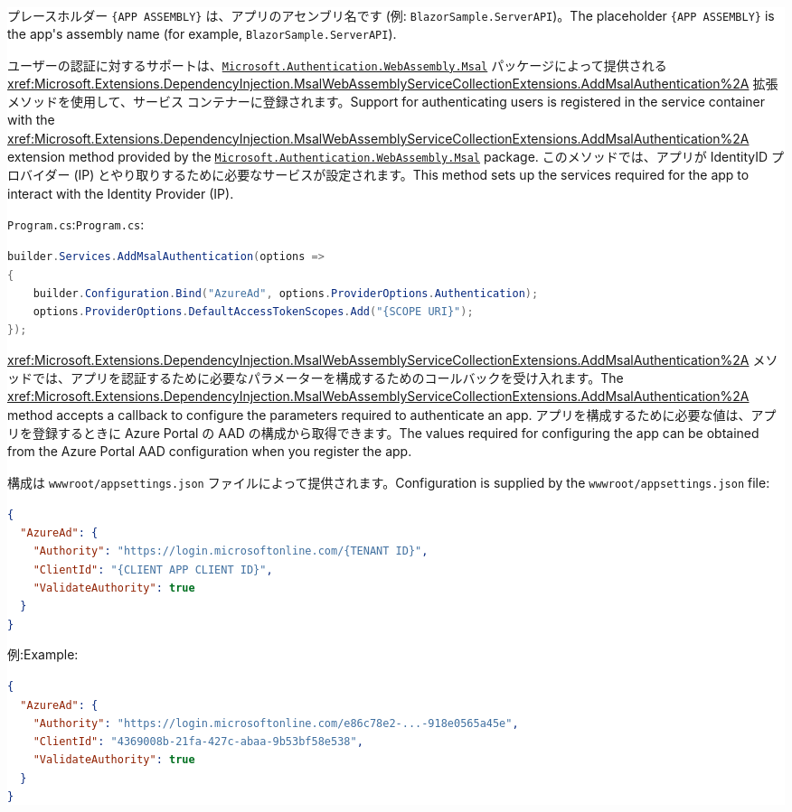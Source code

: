 <span data-ttu-id="fa9a5-210">プレースホルダー `{APP ASSEMBLY}` は、アプリのアセンブリ名です (例: `BlazorSample.ServerAPI`)。</span><span class="sxs-lookup"><span data-stu-id="fa9a5-210">The placeholder `{APP ASSEMBLY}` is the app's assembly name (for example, `BlazorSample.ServerAPI`).</span></span>

<span data-ttu-id="fa9a5-211">ユーザーの認証に対するサポートは、[`Microsoft.Authentication.WebAssembly.Msal`](https://www.nuget.org/packages/Microsoft.Authentication.WebAssembly.Msal/) パッケージによって提供される <xref:Microsoft.Extensions.DependencyInjection.MsalWebAssemblyServiceCollectionExtensions.AddMsalAuthentication%2A> 拡張メソッドを使用して、サービス コンテナーに登録されます。</span><span class="sxs-lookup"><span data-stu-id="fa9a5-211">Support for authenticating users is registered in the service container with the <xref:Microsoft.Extensions.DependencyInjection.MsalWebAssemblyServiceCollectionExtensions.AddMsalAuthentication%2A> extension method provided by the [`Microsoft.Authentication.WebAssembly.Msal`](https://www.nuget.org/packages/Microsoft.Authentication.WebAssembly.Msal/) package.</span></span> <span data-ttu-id="fa9a5-212">このメソッドでは、アプリが IdentityID プロバイダー (IP) とやり取りするために必要なサービスが設定されます。</span><span class="sxs-lookup"><span data-stu-id="fa9a5-212">This method sets up the services required for the app to interact with the Identity Provider (IP).</span></span>

<span data-ttu-id="fa9a5-213">`Program.cs`:</span><span class="sxs-lookup"><span data-stu-id="fa9a5-213">`Program.cs`:</span></span>

```csharp
builder.Services.AddMsalAuthentication(options =>
{
    builder.Configuration.Bind("AzureAd", options.ProviderOptions.Authentication);
    options.ProviderOptions.DefaultAccessTokenScopes.Add("{SCOPE URI}");
});
```

<span data-ttu-id="fa9a5-214"><xref:Microsoft.Extensions.DependencyInjection.MsalWebAssemblyServiceCollectionExtensions.AddMsalAuthentication%2A> メソッドでは、アプリを認証するために必要なパラメーターを構成するためのコールバックを受け入れます。</span><span class="sxs-lookup"><span data-stu-id="fa9a5-214">The <xref:Microsoft.Extensions.DependencyInjection.MsalWebAssemblyServiceCollectionExtensions.AddMsalAuthentication%2A> method accepts a callback to configure the parameters required to authenticate an app.</span></span> <span data-ttu-id="fa9a5-215">アプリを構成するために必要な値は、アプリを登録するときに Azure Portal の AAD の構成から取得できます。</span><span class="sxs-lookup"><span data-stu-id="fa9a5-215">The values required for configuring the app can be obtained from the Azure Portal AAD configuration when you register the app.</span></span>

<span data-ttu-id="fa9a5-216">構成は `wwwroot/appsettings.json` ファイルによって提供されます。</span><span class="sxs-lookup"><span data-stu-id="fa9a5-216">Configuration is supplied by the `wwwroot/appsettings.json` file:</span></span>

```json
{
  "AzureAd": {
    "Authority": "https://login.microsoftonline.com/{TENANT ID}",
    "ClientId": "{CLIENT APP CLIENT ID}",
    "ValidateAuthority": true
  }
}
```

<span data-ttu-id="fa9a5-217">例:</span><span class="sxs-lookup"><span data-stu-id="fa9a5-217">Example:</span></span>

```json
{
  "AzureAd": {
    "Authority": "https://login.microsoftonline.com/e86c78e2-...-918e0565a45e",
    "ClientId": "4369008b-21fa-427c-abaa-9b53bf58e538",
    "ValidateAuthority": true
  }
}
```
